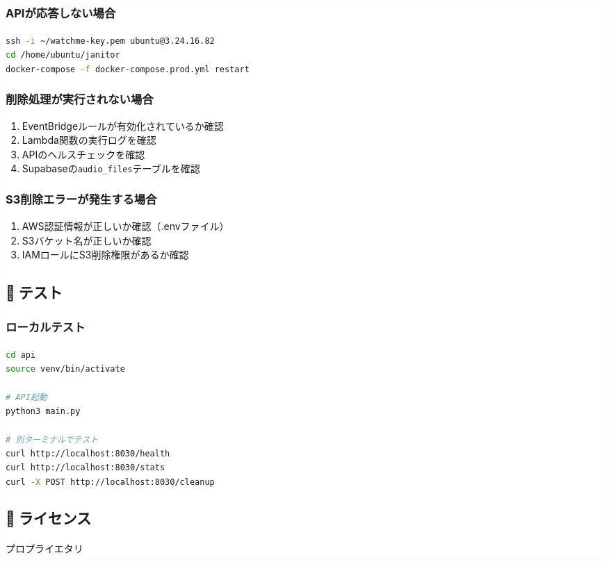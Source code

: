 ### APIが応答しない場合

```bash
ssh -i ~/watchme-key.pem ubuntu@3.24.16.82
cd /home/ubuntu/janitor
docker-compose -f docker-compose.prod.yml restart
```

### 削除処理が実行されない場合

1. EventBridgeルールが有効化されているか確認
2. Lambda関数の実行ログを確認
3. APIのヘルスチェックを確認
4. Supabaseの`audio_files`テーブルを確認

### S3削除エラーが発生する場合

1. AWS認証情報が正しいか確認（.envファイル）
2. S3バケット名が正しいか確認
3. IAMロールにS3削除権限があるか確認

## 🧪 テスト

### ローカルテスト

```bash
cd api
source venv/bin/activate

# API起動
python3 main.py

# 別ターミナルでテスト
curl http://localhost:8030/health
curl http://localhost:8030/stats
curl -X POST http://localhost:8030/cleanup
```

## 📝 ライセンス

プロプライエタリ
